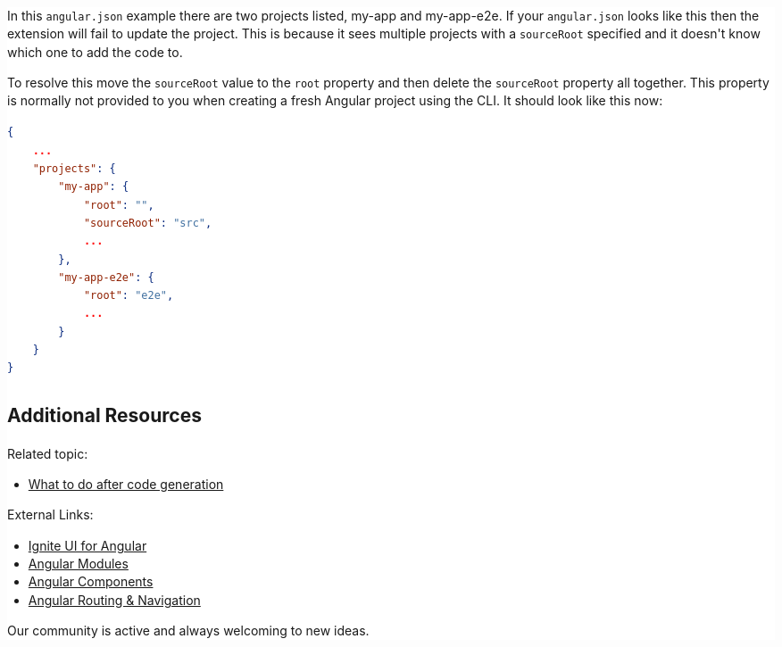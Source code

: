 In this `angular.json` example there are two projects listed, my-app and my-app-e2e. If your `angular.json` looks like this then the extension will fail to update the project. This is because it sees multiple projects with a `sourceRoot` specified and it doesn't know which one to add the code to.

To resolve this move the `sourceRoot` value to the `root` property and then delete the `sourceRoot` property all together. This property is normally not provided to you when creating a fresh Angular project using the CLI. It should look like this now:

```json
{
    ...
    "projects": {
        "my-app": {
            "root": "",
            "sourceRoot": "src",
            ...
        },
        "my-app-e2e": {
            "root": "e2e",
            ...
        }
    }
}
```

## Additional Resources

Related topic:

- [What to do after code generation](after-codegen.md)
  <div class="divider--half"></div>

External Links:

- [Ignite UI for Angular](https://www.infragistics.com/products/ignite-ui-angular)
- [Angular Modules](https://angular.io/guide/ngmodules)
- [Angular Components](https://angular.io/guide/architecture-components)
- [Angular Routing & Navigation](https://angular.io/guide/router)

Our community is active and always welcoming to new ideas.


